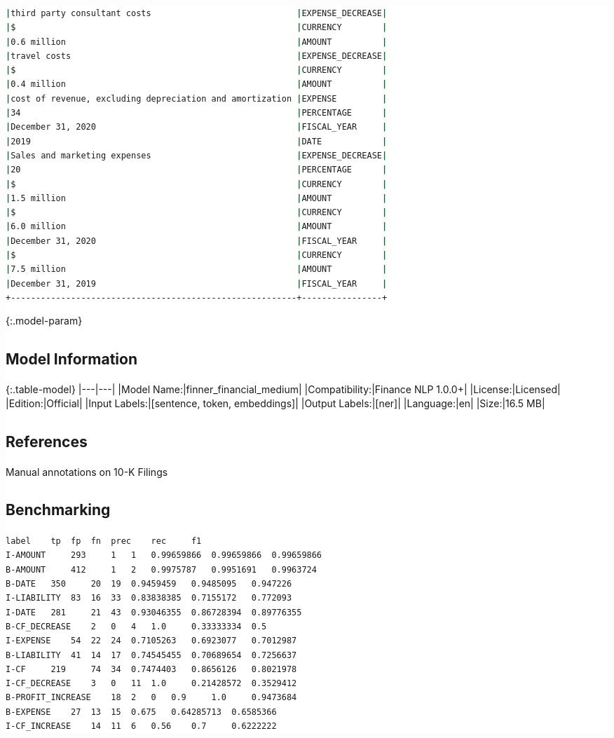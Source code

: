 ```bash
|third party consultant costs                             |EXPENSE_DECREASE|
|$                                                        |CURRENCY        |
|0.6 million                                              |AMOUNT          |
|travel costs                                             |EXPENSE_DECREASE|
|$                                                        |CURRENCY        |
|0.4 million                                              |AMOUNT          |
|cost of revenue, excluding depreciation and amortization |EXPENSE         |
|34                                                       |PERCENTAGE      |
|December 31, 2020                                        |FISCAL_YEAR     |
|2019                                                     |DATE            |
|Sales and marketing expenses                             |EXPENSE_DECREASE|
|20                                                       |PERCENTAGE      |
|$                                                        |CURRENCY        |
|1.5 million                                              |AMOUNT          |
|$                                                        |CURRENCY        |
|6.0 million                                              |AMOUNT          |
|December 31, 2020                                        |FISCAL_YEAR     |
|$                                                        |CURRENCY        |
|7.5 million                                              |AMOUNT          |
|December 31, 2019                                        |FISCAL_YEAR     |
+---------------------------------------------------------+----------------+
```

{:.model-param}
## Model Information

{:.table-model}
|---|---|
|Model Name:|finner_financial_medium|
|Compatibility:|Finance NLP 1.0.0+|
|License:|Licensed|
|Edition:|Official|
|Input Labels:|[sentence, token, embeddings]|
|Output Labels:|[ner]|
|Language:|en|
|Size:|16.5 MB|

## References

Manual annotations on 10-K Filings

## Benchmarking

```bash
label	 tp	 fp	 fn	 prec	 rec	 f1
I-AMOUNT	 293	 1	 1	 0.99659866	 0.99659866	 0.99659866
B-AMOUNT	 412	 1	 2	 0.9975787	 0.9951691	 0.9963724
B-DATE	 350	 20	 19	 0.9459459	 0.9485095	 0.947226
I-LIABILITY	 83	 16	 33	 0.83838385	 0.7155172	 0.772093
I-DATE	 281	 21	 43	 0.93046355	 0.86728394	 0.89776355
B-CF_DECREASE	 2	 0	 4	 1.0	 0.33333334	 0.5
I-EXPENSE	 54	 22	 24	 0.7105263	 0.6923077	 0.7012987
B-LIABILITY	 41	 14	 17	 0.74545455	 0.70689654	 0.7256637
I-CF	 219	 74	 34	 0.7474403	 0.8656126	 0.8021978
I-CF_DECREASE	 3	 0	 11	 1.0	 0.21428572	 0.3529412
B-PROFIT_INCREASE	 18	 2	 0	 0.9	 1.0	 0.9473684
B-EXPENSE	 27	 13	 15	 0.675	 0.64285713	 0.6585366
I-CF_INCREASE	 14	 11	 6	 0.56	 0.7	 0.6222222
```
